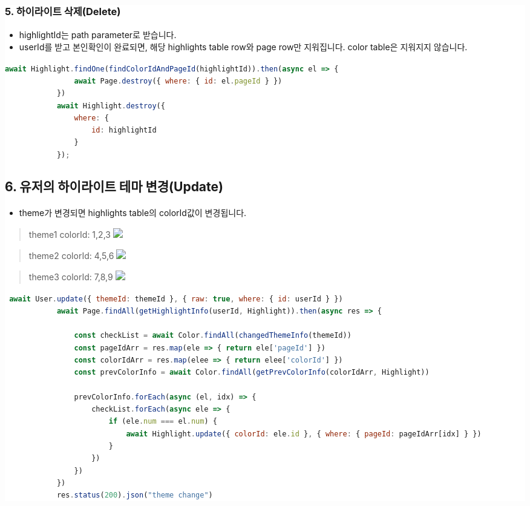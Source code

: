 ```js
```

### 5. 하이라이트 삭제(Delete)
- highlightId는 path parameter로 받습니다.
- userId를 받고 본인확인이 완료되면, 해당 highlights table row와 page row만 지워집니다. color table은 지워지지 않습니다.

```js
await Highlight.findOne(findColorIdAndPageId(highlightId)).then(async el => {
                await Page.destroy({ where: { id: el.pageId } })
            })
            await Highlight.destroy({
                where: {
                    id: highlightId
                }
            });
```


## 6. 유저의 하이라이트 테마 변경(Update)
- theme가 변경되면 highlights table의 colorId값이 변경됩니다.

>theme1 colorId: 1,2,3
![](https://images.velog.io/images/unow30/post/27f73c82-f74c-4723-a40b-4fcbc43bd9a1/image.png)

>theme2 colorId: 4,5,6
![](https://images.velog.io/images/unow30/post/e588cf14-a141-4b28-8fe6-65c9458653d1/image.png)

>theme3 colorId: 7,8,9
![](https://images.velog.io/images/unow30/post/ed594351-e8d0-4450-a33d-fba918fdfc98/image.png)

```js
 await User.update({ themeId: themeId }, { raw: true, where: { id: userId } })
            await Page.findAll(getHighlightInfo(userId, Highlight)).then(async res => {

                const checkList = await Color.findAll(changedThemeInfo(themeId))
                const pageIdArr = res.map(ele => { return ele['pageId'] })
                const colorIdArr = res.map(elee => { return elee['colorId'] })
                const prevColorInfo = await Color.findAll(getPrevColorInfo(colorIdArr, Highlight))

                prevColorInfo.forEach(async (el, idx) => {
                    checkList.forEach(async ele => {
                        if (ele.num === el.num) {
                            await Highlight.update({ colorId: ele.id }, { where: { pageId: pageIdArr[idx] } })
                        }
                    })
                })
            })
            res.status(200).json("theme change")
```

